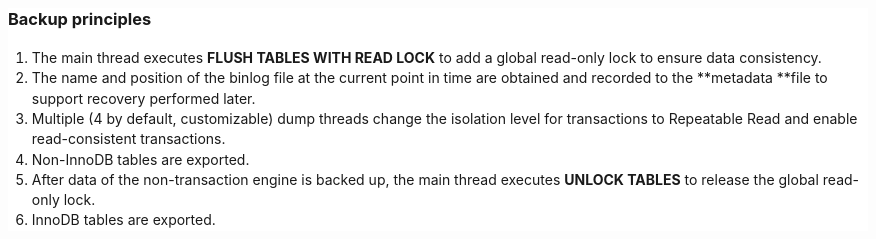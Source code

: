 ### Backup principles
1. The main thread executes **FLUSH TABLES WITH READ LOCK** to add a global read-only lock to ensure data consistency.
2. The name and position of the binlog file at the current point in time are obtained and recorded to the **metadata **file to support recovery performed later.
3. Multiple (4 by default, customizable) dump threads change the isolation level for transactions to Repeatable Read and enable read-consistent transactions.
4. Non-InnoDB tables are exported.
5. After data of the non-transaction engine is backed up, the main thread executes **UNLOCK TABLES** to release the global read-only lock.
6. InnoDB tables are exported.